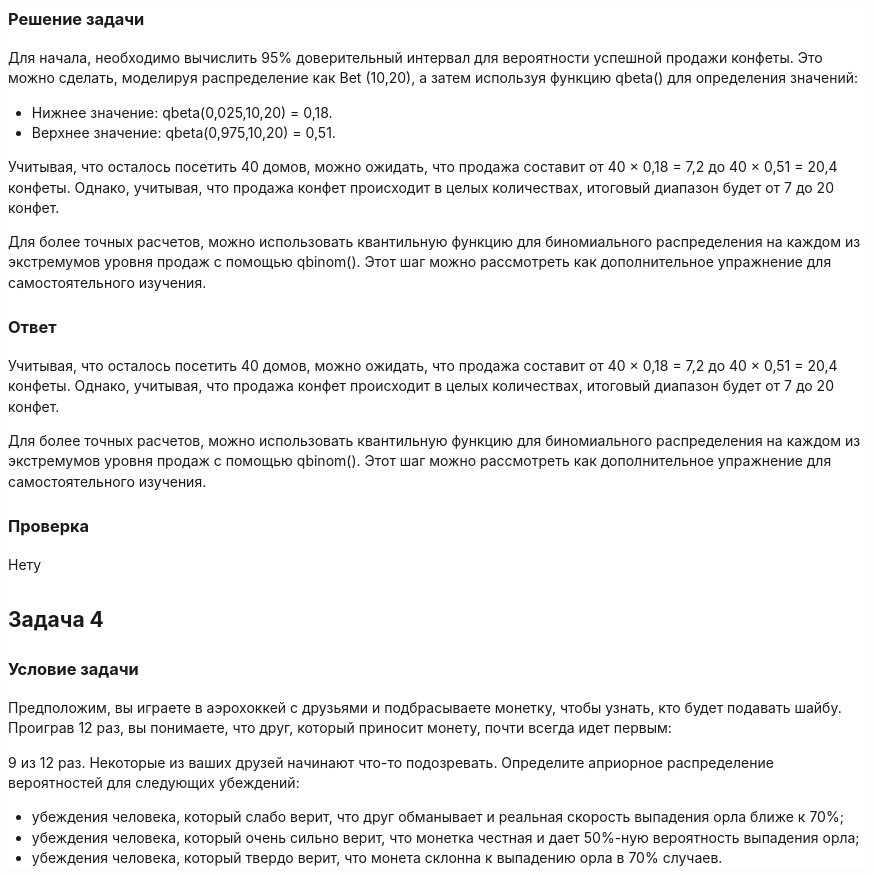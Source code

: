 ### Решение задачи

Для начала, необходимо вычислить 95% доверительный интервал для вероятности
успешной продажи конфеты. Это можно сделать, моделируя распределение как Bet
(10,20), а затем используя функцию qbeta() для определения значений:

- Нижнее значение: qbeta(0,025,10,20) = 0,18.
- Верхнее значение: qbeta(0,975,10,20) = 0,51.

Учитывая, что осталось посетить 40 домов, можно ожидать, что продажа составит
от 40 × 0,18 = 7,2 до 40 × 0,51 = 20,4 конфеты. Однако, учитывая, что продажа
конфет происходит в целых количествах, итоговый диапазон будет от 7 до 20
конфет.

Для более точных расчетов, можно использовать квантильную функцию для
биномиального распределения на каждом из экстремумов уровня продаж с помощью
qbinom(). Этот шаг можно рассмотреть как дополнительное упражнение для
самостоятельного изучения.

### Ответ

Учитывая, что осталось посетить 40 домов, можно ожидать, что продажа составит
от 40 × 0,18 = 7,2 до 40 × 0,51 = 20,4 конфеты. Однако, учитывая, что продажа
конфет происходит в целых количествах, итоговый диапазон будет от 7 до 20
конфет.

Для более точных расчетов, можно использовать квантильную функцию для
биномиального распределения на каждом из экстремумов уровня продаж с помощью
qbinom(). Этот шаг можно рассмотреть как дополнительное упражнение для
самостоятельного изучения.

### Проверка

Нету

## Задача 4

### Условие задачи

Предположим, вы играете в аэрохоккей с друзьями и подбрасываете
монетку, чтобы узнать, кто будет подавать шайбу. Проиграв $12$ раз, вы
понимаете, что друг, который приносит монету, почти всегда идет первым:

$9$ из $12$ раз. Некоторые из ваших друзей начинают что-то подозревать.
Определите априорное распределение вероятностей для следующих
убеждений:

- убеждения человека, который слабо верит, что друг обманывает
    и реальная скорость выпадения орла ближе к $70$%;
- убеждения человека, который очень сильно верит, что монетка
    честная и дает $50$%-ную вероятность выпадения орла;
- убеждения человека, который твердо верит, что монета
    склонна к выпадению орла в $70$% случаев.
